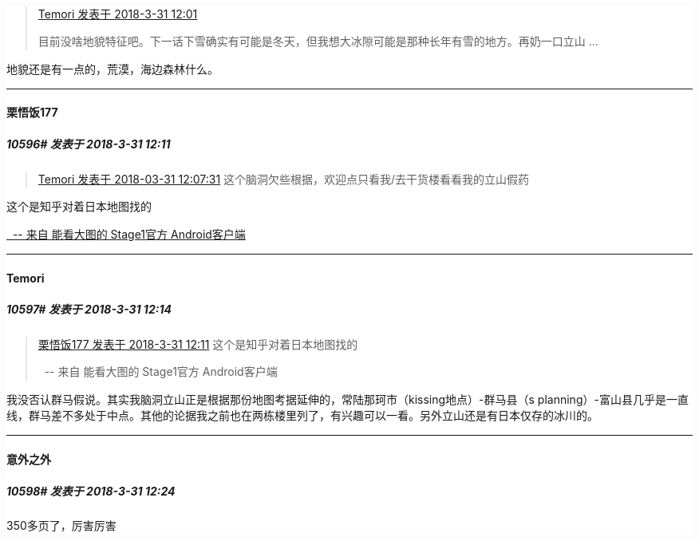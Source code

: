 

<blockquote><a href="httphttps://bbs.saraba1st.com/2b/forum.php?mod=redirect&amp;goto=findpost&amp;pid=39042837&amp;ptid=1590350" target="_blank">Temori 发表于 2018-3-31 12:01</a>

目前没啥地貌特征吧。下一话下雪确实有可能是冬天，但我想大冰隙可能是那种长年有雪的地方。再奶一口立山 ...</blockquote>
地貌还是有一点的，荒漠，海边森林什么。







*****

####  栗悟饭177  
##### 10596#       发表于 2018-3-31 12:11



<blockquote><a href="httphttps://bbs.saraba1st.com/2b/forum.php?mod=redirect&amp;goto=findpost&amp;pid=39042890&amp;ptid=1590350" target="_blank">Temori 发表于 2018-03-31 12:07:31</a>
这个脑洞欠些根据，欢迎点只看我/去干货楼看看我的立山假药</blockquote>这个是知乎对着日本地图找的

[  -- 来自 能看大图的 Stage1官方 Android客户端](https://www.coolapk.com/apk/140634)







*****

####  Temori  
##### 10597#       发表于 2018-3-31 12:14



<blockquote><a href="httphttps://bbs.saraba1st.com/2b/forum.php?mod=redirect&amp;goto=findpost&amp;pid=39042927&amp;ptid=1590350" target="_blank">栗悟饭177 发表于 2018-3-31 12:11</a>
这个是知乎对着日本地图找的

  -- 来自 能看大图的 Stage1官方 Android客户端</blockquote>
我没否认群马假说。其实我脑洞立山正是根据那份地图考据延伸的，常陆那珂市（kissing地点）-群马县（s planning）-富山县几乎是一直线，群马差不多处于中点。其他的论据我之前也在两栋楼里列了，有兴趣可以一看。另外立山还是有日本仅存的冰川的。







*****

####  意外之外  
##### 10598#       发表于 2018-3-31 12:24




350多页了，厉害厉害




